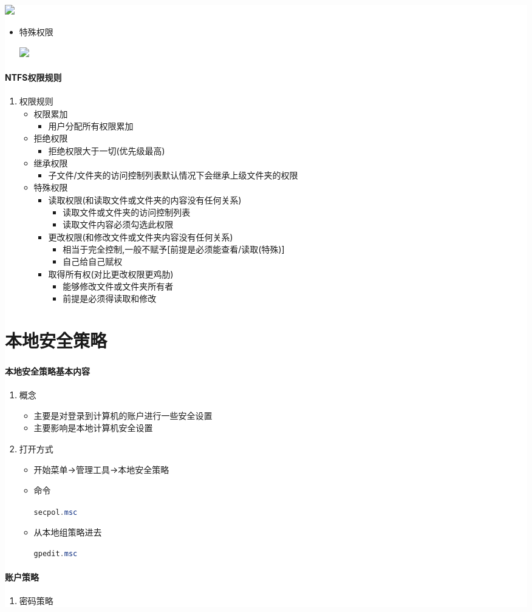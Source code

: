   ![](https://raw.githubusercontent.com/iooiAsrr/picture/main/Typora/202403012040411.png)

- 特殊权限 

  ![](https://raw.githubusercontent.com/iooiAsrr/picture/main/Typora/202403012040562.png)

#### NTFS权限规则

1. 权限规则
   - 权限累加
     - 用户分配所有权限累加
   - 拒绝权限
     - 拒绝权限大于一切(优先级最高)
   - 继承权限
     - 子文件/文件夹的访问控制列表默认情况下会继承上级文件夹的权限
   - 特殊权限
     - 读取权限(和读取文件或文件夹的内容没有任何关系)
       - 读取文件或文件夹的访问控制列表
       - 读取文件内容必须勾选此权限
     - 更改权限(和修改文件或文件夹内容没有任何关系)
       - 相当于完全控制,一般不赋予[前提是必须能查看/读取(特殊)]
       - 自己给自己赋权
     - 取得所有权(对比更改权限更鸡肋)
       - 能够修改文件或文件夹所有者
       - 前提是必须得读取和修改

# 本地安全策略

#### 本地安全策略基本内容

1. 概念

   - 主要是对登录到计算机的账户进行一些安全设置
   - 主要影响是本地计算机安全设置

2. 打开方式

   - 开始菜单->管理工具->本地安全策略

   - 命令

     ```powershell
     secpol.msc
     ```

   - 从本地组策略进去

     ```powershell
     gpedit.msc
     ```

#### 账户策略

1. 密码策略
